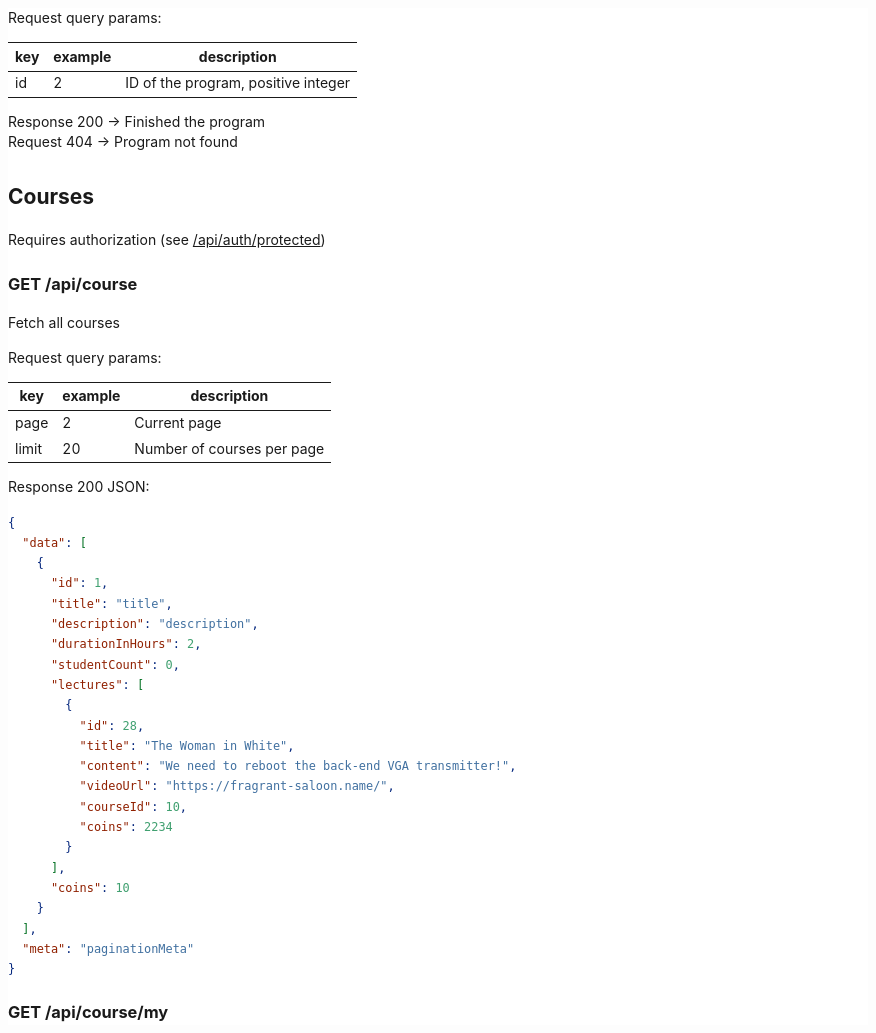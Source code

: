 Request query params:

| key | example | description                         |
| --- | ------- | ----------------------------------- |
| id  | 2       | ID of the program, positive integer |

Response 200 -> Finished the program \
Request 404 -> Program not found

## Courses

Requires authorization (see [/api/auth/protected](#get-apiauthprotected))

### GET /api/course

Fetch all courses

Request query params:

| key   | example | description                |
| ----- | ------- | -------------------------- |
| page  | 2       | Current page               |
| limit | 20      | Number of courses per page |

Response 200 JSON:

```json
{
  "data": [
    {
      "id": 1,
      "title": "title",
      "description": "description",
      "durationInHours": 2,
      "studentCount": 0,
      "lectures": [
        {
          "id": 28,
          "title": "The Woman in White",
          "content": "We need to reboot the back-end VGA transmitter!",
          "videoUrl": "https://fragrant-saloon.name/",
          "courseId": 10,
          "coins": 2234
        }
      ],
      "coins": 10
    }
  ],
  "meta": "paginationMeta"
}
```

### GET /api/course/my
